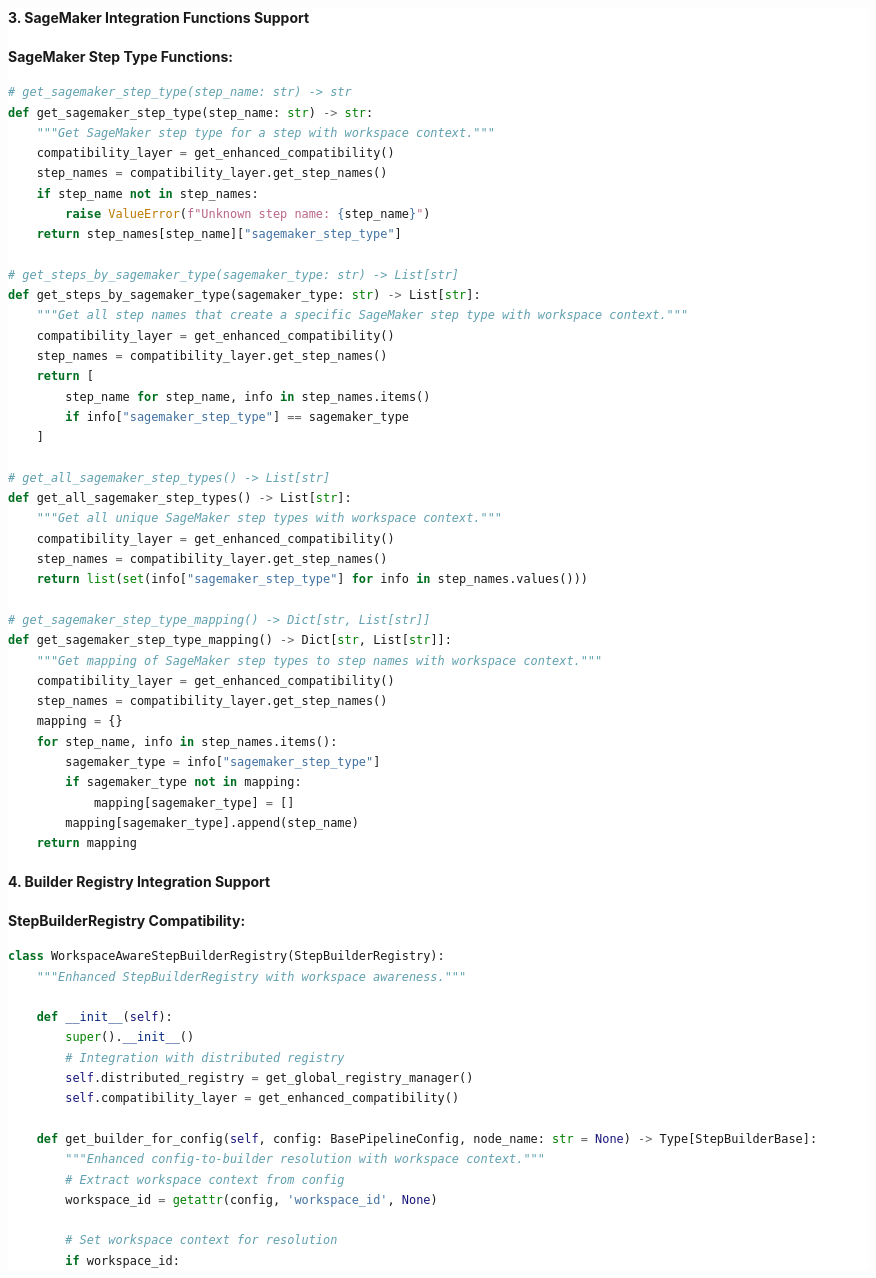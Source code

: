 #### 3. SageMaker Integration Functions Support

**SageMaker Step Type Functions:**
```python
# get_sagemaker_step_type(step_name: str) -> str
def get_sagemaker_step_type(step_name: str) -> str:
    """Get SageMaker step type for a step with workspace context."""
    compatibility_layer = get_enhanced_compatibility()
    step_names = compatibility_layer.get_step_names()
    if step_name not in step_names:
        raise ValueError(f"Unknown step name: {step_name}")
    return step_names[step_name]["sagemaker_step_type"]

# get_steps_by_sagemaker_type(sagemaker_type: str) -> List[str]
def get_steps_by_sagemaker_type(sagemaker_type: str) -> List[str]:
    """Get all step names that create a specific SageMaker step type with workspace context."""
    compatibility_layer = get_enhanced_compatibility()
    step_names = compatibility_layer.get_step_names()
    return [
        step_name for step_name, info in step_names.items()
        if info["sagemaker_step_type"] == sagemaker_type
    ]

# get_all_sagemaker_step_types() -> List[str]
def get_all_sagemaker_step_types() -> List[str]:
    """Get all unique SageMaker step types with workspace context."""
    compatibility_layer = get_enhanced_compatibility()
    step_names = compatibility_layer.get_step_names()
    return list(set(info["sagemaker_step_type"] for info in step_names.values()))

# get_sagemaker_step_type_mapping() -> Dict[str, List[str]]
def get_sagemaker_step_type_mapping() -> Dict[str, List[str]]:
    """Get mapping of SageMaker step types to step names with workspace context."""
    compatibility_layer = get_enhanced_compatibility()
    step_names = compatibility_layer.get_step_names()
    mapping = {}
    for step_name, info in step_names.items():
        sagemaker_type = info["sagemaker_step_type"]
        if sagemaker_type not in mapping:
            mapping[sagemaker_type] = []
        mapping[sagemaker_type].append(step_name)
    return mapping
```

#### 4. Builder Registry Integration Support

**StepBuilderRegistry Compatibility:**
```python
class WorkspaceAwareStepBuilderRegistry(StepBuilderRegistry):
    """Enhanced StepBuilderRegistry with workspace awareness."""
    
    def __init__(self):
        super().__init__()
        # Integration with distributed registry
        self.distributed_registry = get_global_registry_manager()
        self.compatibility_layer = get_enhanced_compatibility()
    
    def get_builder_for_config(self, config: BasePipelineConfig, node_name: str = None) -> Type[StepBuilderBase]:
        """Enhanced config-to-builder resolution with workspace context."""
        # Extract workspace context from config
        workspace_id = getattr(config, 'workspace_id', None)
        
        # Set workspace context for resolution
        if workspace_id:
```